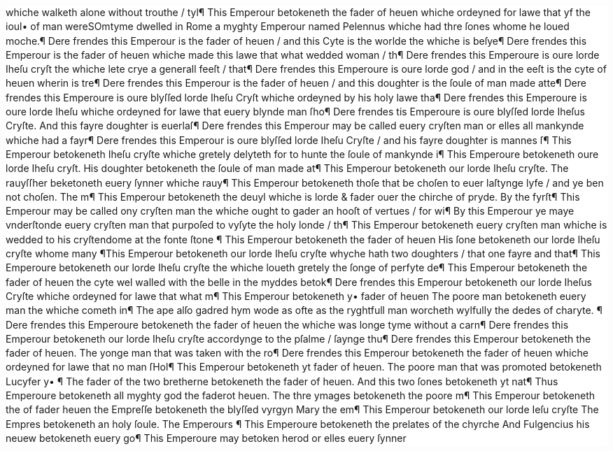  whiche walketh alone without trouthe / tyl¶ This Emperour betokeneth the fader of heuen whiche ordeyned for lawe that yf the ioul• of man wereSOmtyme dwelled in Rome a myghty Emperour named Pelennus whiche had thre ſones whome he loued moche.¶ Dere frendes this Emperour is the fader of heuen / and this Cyte is the worlde the whiche is beſye¶ Dere frendes this Emperour is the fader of heuen whiche made this lawe that what wedded woman / th¶ Dere frendes this Emperoure is oure lorde Iheſu cryſt the whiche lete crye a generall feeſt / that¶ Dere frendes this Emperoure is oure lorde god / and in the eeſt is the cyte of heuen wherin is tre¶ Dere frendes this Emperour is the fader of heuen / and this doughter is the ſoule of man made atte¶ Dere frendes this Emperoure is oure blyſſed lorde Iheſu Cryſt whiche ordeyned by his holy lawe tha¶ Dere frendes this Emperoure is oure lorde Iheſu whiche ordeyned for lawe that euery blynde man ſho¶ Dere frendes tis Emperoure is oure blyſſed lorde Iheſus Cryſte. And this fayre doughter is euerlaſ¶ Dere frendes this Emperour may be called euery cryſten man or elles all mankynde whiche had a fayr¶ Dere frendes this Emperour is oure blyſſed lorde Iheſu Cryſte / and his fayre doughter is mannes ſ¶ This Emperour betokeneth Iheſu cryſte whiche gretely delyteth for to hunte the ſoule of mankynde i¶ This Emperoure betokeneth oure lorde Iheſu cryſt. His doughter betokeneth the ſoule of man made at¶ This Emperour betokeneth our lorde Iheſu cryſte. The rauyſſher beketoneth euery ſynner whiche rauy¶ This Emperour betokeneth thoſe that be choſen to euer laſtynge lyfe / and ye ben not choſen. The m¶ This Emperour betokeneth the deuyl whiche is lorde & fader ouer the chirche of pryde. By the fyrſt¶ This Emperour may be called ony cryſten man the whiche ought to gader an hooſt of vertues / for wi¶ By this Emperour ye maye vnderſtonde euery cryſten man that purpoſed to vyſyte the holy londe / th¶ This Emperour betokeneth euery cryſten man whiche is wedded to his cryſtendome at the fonte ſtone ¶ This Emperour betokeneth the fader of heuen His ſone betokeneth our lorde Iheſu cryſte whome many ¶This Emperour betokeneth our lorde Iheſu cryſte whyche hath two doughters / that one fayre and that¶ This Emperoure betokeneth our lorde Iheſu cryſte the whiche loueth gretely the ſonge of perfyte de¶ This Emperour betokeneth the fader of heuen the cyte wel walled with the belle in the myddes betok¶ Dere frendes this Emperour betokeneth our lorde Iheſus Cryſte whiche ordeyned for lawe that what m¶ This Emperour betokeneth y• fader of heuen The poore man betokeneth euery man the whiche cometh in¶ The ape alſo gadred hym wode as ofte as the ryghtfull man worcheth wylfully the dedes of charyte. ¶ Dere frendes this Emperoure betokeneth the fader of heuen the whiche was longe tyme without a carn¶ Dere frendes this Emperour betokeneth our lorde Iheſu cryſte accordynge to the pſalme / ſaynge thu¶ Dere frendes this Emperour betokeneth the fader of heuen. The yonge man that was taken with the ro¶ Dere frendes this Emperour betokeneth the fader of heuen whiche ordeyned for lawe that no man ſHol¶ This Emperour betokeneth yt fader of heuen. The poore man that was promoted betokeneth Lucyfer y• ¶ The fader of the two bretherne betokeneth the fader of heuen. And this two ſones betokeneth yt nat¶ Thus Emperoure betokeneth all myghty god the faderot heuen. The thre ymages betokeneth the poore m¶ This Emperour betokeneth the of fader heuen the Empreſſe betokeneth the blyſſed vyrgyn Mary the em¶ This Emperour betokeneth our lorde Ieſu cryſte The Empres betokeneth an holy ſoule. The Emperours ¶ This Emperoure betokeneth the prelates of the chyrche And Fulgencius his neuew betokeneth euery go¶ This Emperoure may betoken herod or elles euery ſynner